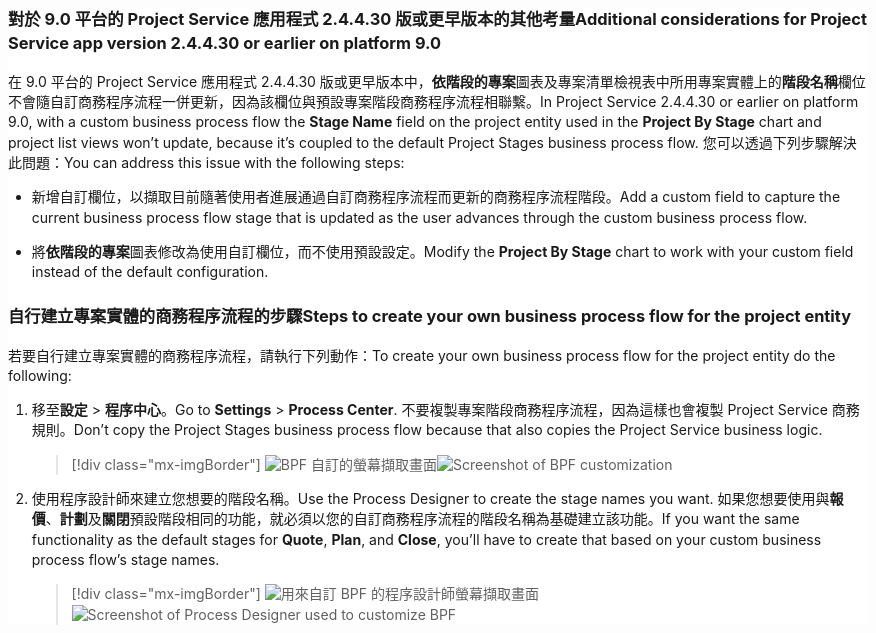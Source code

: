 ### <a name="additional-considerations-for-project-service-app-version-24430-or-earlier-on-platform-90"></a><span data-ttu-id="ac8f8-136">對於 9.0 平台的 Project Service 應用程式 2.4.4.30 版或更早版本的其他考量</span><span class="sxs-lookup"><span data-stu-id="ac8f8-136">Additional considerations for Project Service app version 2.4.4.30 or earlier on platform 9.0</span></span>

<span data-ttu-id="ac8f8-137">在 9.0 平台的 Project Service 應用程式 2.4.4.30 版或更早版本中，**依階段的專案**圖表及專案清單檢視表中所用專案實體上的**階段名稱**欄位不會隨自訂商務程序流程一併更新，因為該欄位與預設專案階段商務程序流程相聯繫。</span><span class="sxs-lookup"><span data-stu-id="ac8f8-137">In Project Service 2.4.4.30 or earlier on platform 9.0, with a custom business process flow the **Stage Name** field on the project entity used in the **Project By Stage** chart and project list views won’t update, because it’s coupled to the default Project Stages business process flow.</span></span> <span data-ttu-id="ac8f8-138">您可以透過下列步驟解決此問題：</span><span class="sxs-lookup"><span data-stu-id="ac8f8-138">You can address this issue with the following steps:</span></span>

- <span data-ttu-id="ac8f8-139">新增自訂欄位，以擷取目前隨著使用者進展通過自訂商務程序流程而更新的商務程序流程階段。</span><span class="sxs-lookup"><span data-stu-id="ac8f8-139">Add a custom field to capture the current business process flow stage that is updated as the user advances through the custom business process flow.</span></span>

- <span data-ttu-id="ac8f8-140">將**依階段的專案**圖表修改為使用自訂欄位，而不使用預設設定。</span><span class="sxs-lookup"><span data-stu-id="ac8f8-140">Modify the **Project By Stage** chart to work with your custom field instead of the default configuration.</span></span>

### <a name="steps-to-create-your-own-business-process-flow-for-the-project-entity"></a><span data-ttu-id="ac8f8-141">自行建立專案實體的商務程序流程的步驟</span><span class="sxs-lookup"><span data-stu-id="ac8f8-141">Steps to create your own business process flow for the project entity</span></span>

<span data-ttu-id="ac8f8-142">若要自行建立專案實體的商務程序流程，請執行下列動作：</span><span class="sxs-lookup"><span data-stu-id="ac8f8-142">To create your own business process flow for the project entity do the following:</span></span>

1. <span data-ttu-id="ac8f8-143">移至**設定** > **程序中心**。</span><span class="sxs-lookup"><span data-stu-id="ac8f8-143">Go to **Settings** > **Process Center**.</span></span> <span data-ttu-id="ac8f8-144">不要複製專案階段商務程序流程，因為這樣也會複製 Project Service 商務規則。</span><span class="sxs-lookup"><span data-stu-id="ac8f8-144">Don’t copy the Project Stages business process flow because that also copies the Project Service business logic.</span></span>

   > [!div class="mx-imgBorder"] 
   > <span data-ttu-id="ac8f8-145">![BPF 自訂的螢幕擷取畫面](media/FAQ-Customize-BPF-3.png)</span><span class="sxs-lookup"><span data-stu-id="ac8f8-145">![Screenshot of BPF customization](media/FAQ-Customize-BPF-3.png)</span></span>

2. <span data-ttu-id="ac8f8-146">使用程序設計師來建立您想要的階段名稱。</span><span class="sxs-lookup"><span data-stu-id="ac8f8-146">Use the Process Designer to create the stage names you want.</span></span> <span data-ttu-id="ac8f8-147">如果您想要使用與**報價**、**計劃**及**關閉**預設階段相同的功能，就必須以您的自訂商務程序流程的階段名稱為基礎建立該功能。</span><span class="sxs-lookup"><span data-stu-id="ac8f8-147">If you want the same functionality as the default stages for **Quote**, **Plan**, and **Close**, you’ll have to create that based on your custom business process flow’s stage names.</span></span>

   > [!div class="mx-imgBorder"] 
   > <span data-ttu-id="ac8f8-148">![用來自訂 BPF 的程序設計師螢幕擷取畫面](media/FAQ-Customize-BPF-4.png)</span><span class="sxs-lookup"><span data-stu-id="ac8f8-148">![Screenshot of Process Designer used to customize BPF](media/FAQ-Customize-BPF-4.png)</span></span> 
